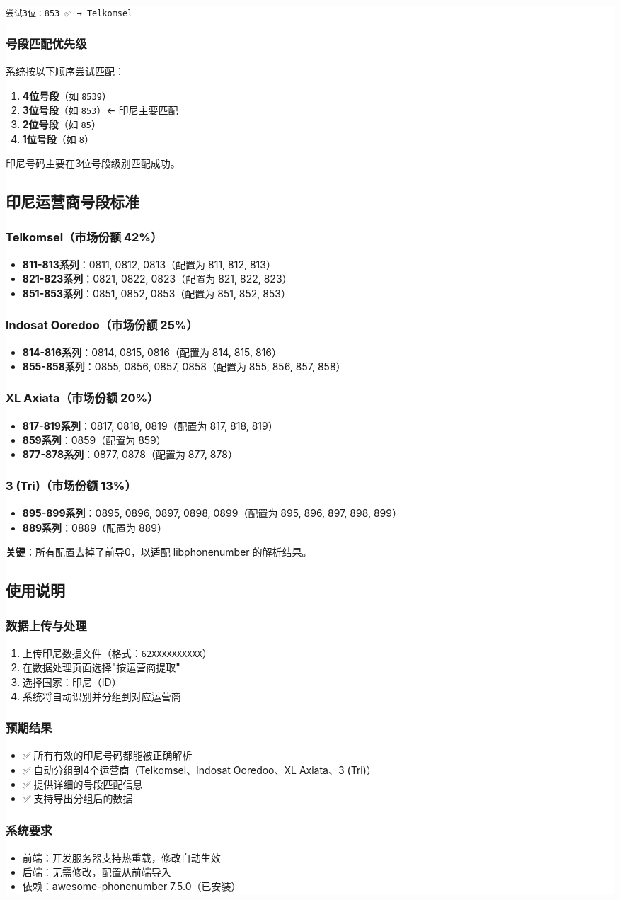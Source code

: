 ```
尝试3位：853 ✅ → Telkomsel
```

### 号段匹配优先级
系统按以下顺序尝试匹配：
1. **4位号段**（如 `8539`）
2. **3位号段**（如 `853`）← 印尼主要匹配
3. **2位号段**（如 `85`）
4. **1位号段**（如 `8`）

印尼号码主要在3位号段级别匹配成功。

## 印尼运营商号段标准

### Telkomsel（市场份额 42%）
- **811-813系列**：0811, 0812, 0813（配置为 811, 812, 813）
- **821-823系列**：0821, 0822, 0823（配置为 821, 822, 823）
- **851-853系列**：0851, 0852, 0853（配置为 851, 852, 853）

### Indosat Ooredoo（市场份额 25%）
- **814-816系列**：0814, 0815, 0816（配置为 814, 815, 816）
- **855-858系列**：0855, 0856, 0857, 0858（配置为 855, 856, 857, 858）

### XL Axiata（市场份额 20%）
- **817-819系列**：0817, 0818, 0819（配置为 817, 818, 819）
- **859系列**：0859（配置为 859）
- **877-878系列**：0877, 0878（配置为 877, 878）

### 3 (Tri)（市场份额 13%）
- **895-899系列**：0895, 0896, 0897, 0898, 0899（配置为 895, 896, 897, 898, 899）
- **889系列**：0889（配置为 889）

**关键**：所有配置去掉了前导0，以适配 libphonenumber 的解析结果。

## 使用说明

### 数据上传与处理
1. 上传印尼数据文件（格式：`62XXXXXXXXXX`）
2. 在数据处理页面选择"按运营商提取"
3. 选择国家：印尼（ID）
4. 系统将自动识别并分组到对应运营商

### 预期结果
- ✅ 所有有效的印尼号码都能被正确解析
- ✅ 自动分组到4个运营商（Telkomsel、Indosat Ooredoo、XL Axiata、3 (Tri)）
- ✅ 提供详细的号段匹配信息
- ✅ 支持导出分组后的数据

### 系统要求
- 前端：开发服务器支持热重载，修改自动生效
- 后端：无需修改，配置从前端导入
- 依赖：awesome-phonenumber 7.5.0（已安装）
